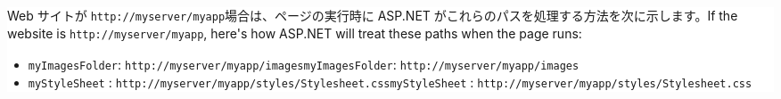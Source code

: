 <span data-ttu-id="9b4ea-394">Web サイトが `http://myserver/myapp`場合は、ページの実行時に ASP.NET がこれらのパスを処理する方法を次に示します。</span><span class="sxs-lookup"><span data-stu-id="9b4ea-394">If the website is `http://myserver/myapp`, here's how ASP.NET will treat these paths when the page runs:</span></span>

- <span data-ttu-id="9b4ea-395">`myImagesFolder`: `http://myserver/myapp/images`</span><span class="sxs-lookup"><span data-stu-id="9b4ea-395">`myImagesFolder`: `http://myserver/myapp/images`</span></span>
- <span data-ttu-id="9b4ea-396">`myStyleSheet` : `http://myserver/myapp/styles/Stylesheet.css`</span><span class="sxs-lookup"><span data-stu-id="9b4ea-396">`myStyleSheet` : `http://myserver/myapp/styles/Stylesheet.css`</span></span>

